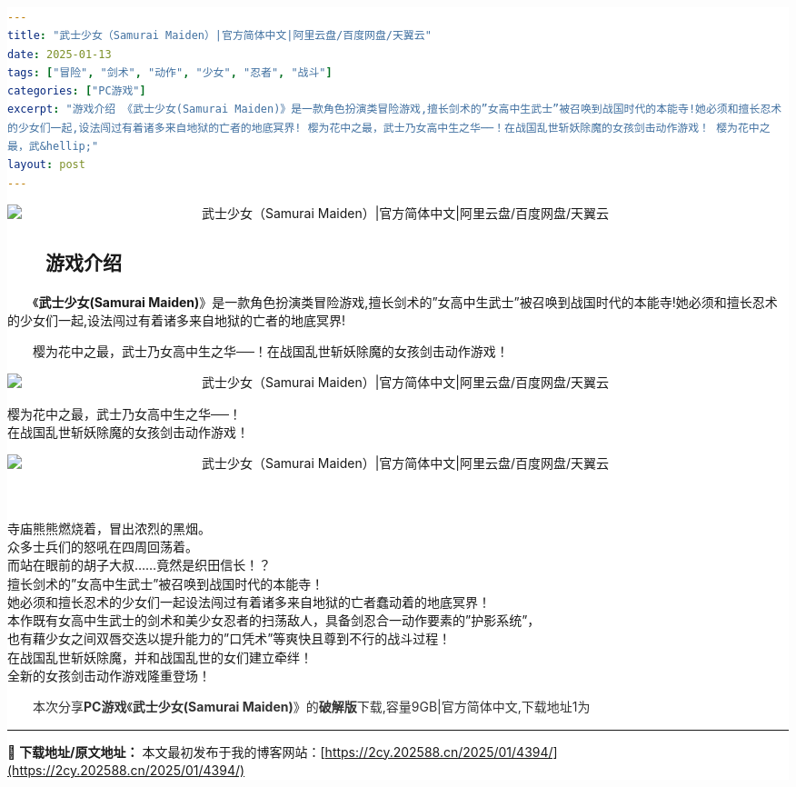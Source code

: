 ```yaml
---
title: "武士少女（Samurai Maiden）|官方简体中文|阿里云盘/百度网盘/天翼云"
date: 2025-01-13
tags: ["冒险", "剑术", "动作", "少女", "忍者", "战斗"]
categories: ["PC游戏"]
excerpt: "游戏介绍 《武士少女(Samurai Maiden)》是一款角色扮演类冒险游戏,擅长剑术的”女高中生武士”被召唤到战国时代的本能寺!她必须和擅长忍术的少女们一起,设法闯过有着诸多来自地狱的亡者的地底冥界! 樱为花中之最，武士乃女高中生之华──！在战国乱世斩妖除魔的女孩剑击动作游戏！ 樱为花中之最，武&hellip;"
layout: post
---
```


<div>
<div></div>
<div>
<p style="text-align: center;"><img style="display: block; margin-left: auto; margin-right: auto; width: 100%; height: auto;" src="https://2cy.202588.cn//wp-content/uploads/2025/01/20250114_6786111240539.webp" alt="武士少女（Samurai Maiden）|官方简体中文|阿里云盘/百度网盘/天翼云" /></p>

<h2 style="white-space: normal; text-indent: 2em; text-align: left;">游戏介绍</h2>
<p style="white-space: normal; text-indent: 2em; text-align: left;"><span style="background-color: #ffffff;">《<strong>武士少女(Samurai Maiden)</strong>》</span><span style="white-space: pre-wrap; background-color: #ffffff;">是一款角色扮演类冒险游戏,擅长剑术的”女高中生武士”被召唤到战国时代的本能寺!她必须和擅长忍术的少女们一起,设法闯过有着诸多来自地狱的亡者的地底冥界!</span></p>
<p style="white-space: normal; text-indent: 2em; text-align: left;">樱为花中之最，武士乃女高中生之华──！在战国乱世斩妖除魔的女孩剑击动作游戏！</p>
<p style="text-align: center;"><img style="display: block; margin-left: auto; margin-right: auto; width: 100%; height: auto;" src="https://cdn.akamai.steamstatic.com/steam/apps/1952250/extras/JKS_Battle_GIF.gif width=" alt="武士少女（Samurai Maiden）|官方简体中文|阿里云盘/百度网盘/天翼云" /></p>
樱为花中之最，武士乃女高中生之华──！<br style="padding: 0px; margin: 0px;" />在战国乱世斩妖除魔的女孩剑击动作游戏！
<p style="text-align: center;"><img style="display: block; margin-left: auto; margin-right: auto; width: 100%; height: auto;" src="https://2cy.202588.cn//wp-content/uploads/2025/01/20250114_678611154f655.webp" alt="武士少女（Samurai Maiden）|官方简体中文|阿里云盘/百度网盘/天翼云" width="600" height="40" border="0" vspace="0" /></p>
寺庙熊熊燃烧着，冒出浓烈的黑烟。<br style="padding: 0px; margin: 0px; color: #acb2b8; white-space: normal; background-color: #1b2838;" />众多士兵们的怒吼在四周回荡着。<br style="padding: 0px; margin: 0px; color: #acb2b8; white-space: normal; background-color: #1b2838;" />而站在眼前的胡子大叔……竟然是织田信长！？<br style="padding: 0px; margin: 0px; color: #acb2b8; white-space: normal; background-color: #1b2838;" />擅长剑术的”女高中生武士”被召唤到战国时代的本能寺！<br style="padding: 0px; margin: 0px; color: #acb2b8; white-space: normal; background-color: #1b2838;" />她必须和擅长忍术的少女们一起设法闯过有着诸多来自地狱的亡者蠢动着的地底冥界！<br style="padding: 0px; margin: 0px; color: #acb2b8; white-space: normal; background-color: #1b2838;" />本作既有女高中生武士的剑术和美少女忍者的扫荡敌人，具备剑忍合一动作要素的”护影系统”，<br style="padding: 0px; margin: 0px; color: #acb2b8; white-space: normal; background-color: #1b2838;" />也有藉少女之间双唇交迭以提升能力的”口凭术”等爽快且尊到不行的战斗过程！<br style="padding: 0px; margin: 0px; color: #acb2b8; white-space: normal; background-color: #1b2838;" />在战国乱世斩妖除魔，并和战国乱世的女们建立牵绊！<br style="padding: 0px; margin: 0px; color: #acb2b8; white-space: normal; background-color: #1b2838;" />全新的女孩剑击动作游戏隆重登场！
<p style="white-space: normal; text-indent: 2em; text-align: left;"></p>
<p style="white-space: normal; text-indent: 2em; text-align: left;"><span style="color: #333333; text-indent: 2em; background-color: #ffffff;">本次分享<strong>PC游戏</strong>《</span><strong style="color: #333333; text-indent: 2em; background-color: #ffffff;">武士少女(Samurai Maiden)</strong><span style="color: #333333; text-indent: 2em; background-color: #ffffff;">》的</span><strong style="color: #333333; text-indent: 2em; background-color: #ffffff;">破解版</strong><span style="color: #333333; text-indent: 2em; background-color: #ffffff;">下载,容量9GB|官方简体中文,下载地址1为</span></p>

</div>
</div>

---
📖 **下载地址/原文地址：** 本文最初发布于我的博客网站：[https://2cy.202588.cn/2025/01/4394/](https://2cy.202588.cn/2025/01/4394/)
